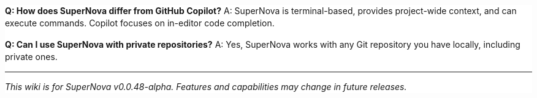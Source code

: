 **Q: How does SuperNova differ from GitHub Copilot?**
A: SuperNova is terminal-based, provides project-wide context, and can execute commands. Copilot focuses on in-editor code completion.

**Q: Can I use SuperNova with private repositories?**
A: Yes, SuperNova works with any Git repository you have locally, including private ones.

---

*This wiki is for SuperNova v0.0.48-alpha. Features and capabilities may change in future releases.* 